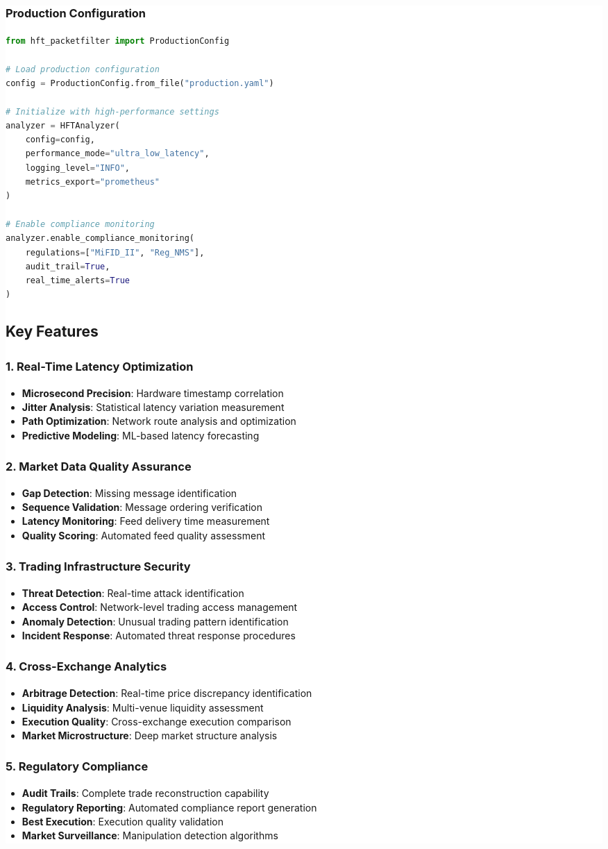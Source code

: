 ### Production Configuration
```python
from hft_packetfilter import ProductionConfig

# Load production configuration
config = ProductionConfig.from_file("production.yaml")

# Initialize with high-performance settings
analyzer = HFTAnalyzer(
    config=config,
    performance_mode="ultra_low_latency",
    logging_level="INFO",
    metrics_export="prometheus"
)

# Enable compliance monitoring
analyzer.enable_compliance_monitoring(
    regulations=["MiFID_II", "Reg_NMS"],
    audit_trail=True,
    real_time_alerts=True
)
```

## Key Features

### 1. Real-Time Latency Optimization
- **Microsecond Precision**: Hardware timestamp correlation
- **Jitter Analysis**: Statistical latency variation measurement
- **Path Optimization**: Network route analysis and optimization
- **Predictive Modeling**: ML-based latency forecasting

### 2. Market Data Quality Assurance
- **Gap Detection**: Missing message identification
- **Sequence Validation**: Message ordering verification
- **Latency Monitoring**: Feed delivery time measurement
- **Quality Scoring**: Automated feed quality assessment

### 3. Trading Infrastructure Security
- **Threat Detection**: Real-time attack identification
- **Access Control**: Network-level trading access management
- **Anomaly Detection**: Unusual trading pattern identification
- **Incident Response**: Automated threat response procedures

### 4. Cross-Exchange Analytics
- **Arbitrage Detection**: Real-time price discrepancy identification
- **Liquidity Analysis**: Multi-venue liquidity assessment
- **Execution Quality**: Cross-exchange execution comparison
- **Market Microstructure**: Deep market structure analysis

### 5. Regulatory Compliance
- **Audit Trails**: Complete trade reconstruction capability
- **Regulatory Reporting**: Automated compliance report generation
- **Best Execution**: Execution quality validation
- **Market Surveillance**: Manipulation detection algorithms
